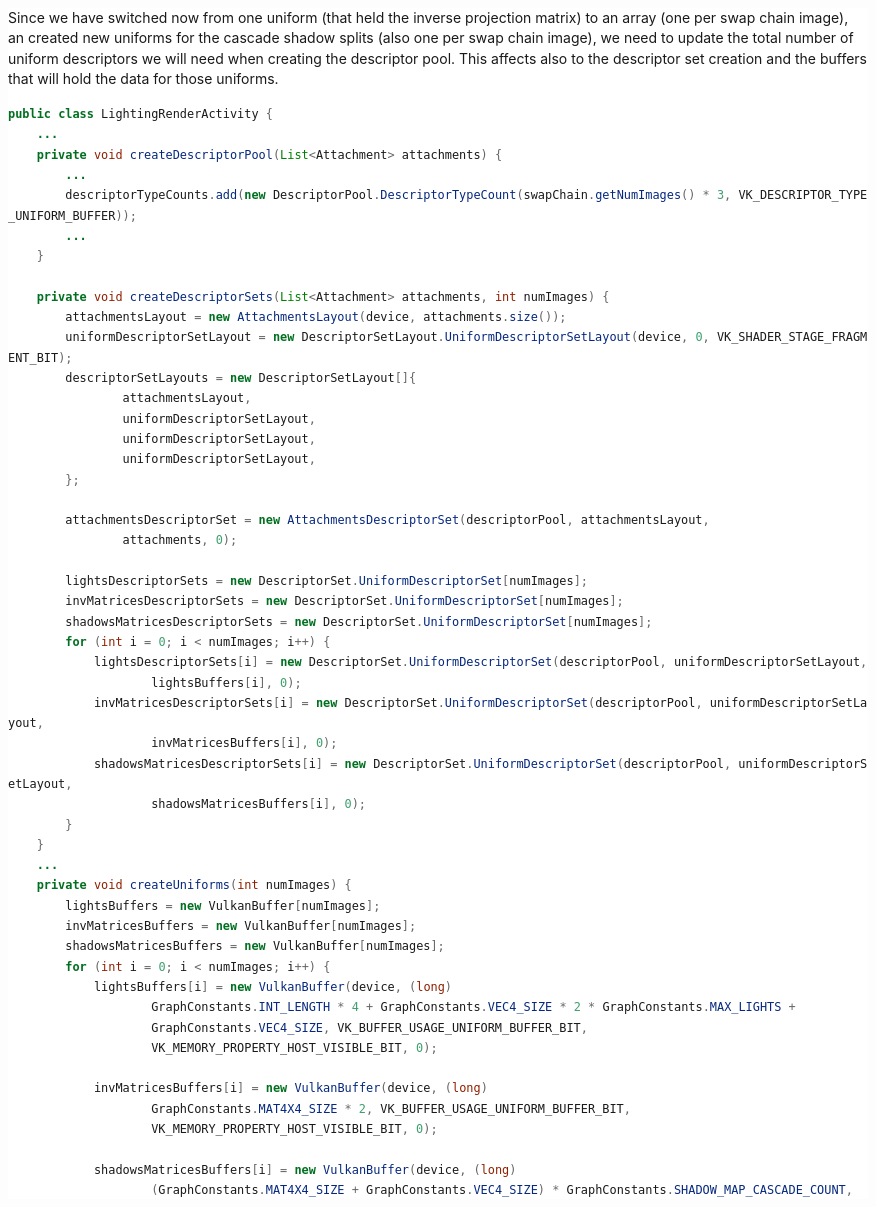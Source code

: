 Since we have switched now from one uniform (that held the inverse projection matrix) to an array (one per swap chain image), an created new uniforms for the cascade shadow splits (also one per swap chain image), we need to update the total number of uniform descriptors we will need when creating the descriptor pool. This affects also to the descriptor set creation and the buffers that will hold the data for those uniforms.

```java
public class LightingRenderActivity {
    ...
    private void createDescriptorPool(List<Attachment> attachments) {
        ...
        descriptorTypeCounts.add(new DescriptorPool.DescriptorTypeCount(swapChain.getNumImages() * 3, VK_DESCRIPTOR_TYPE_UNIFORM_BUFFER));
        ...
    }

    private void createDescriptorSets(List<Attachment> attachments, int numImages) {
        attachmentsLayout = new AttachmentsLayout(device, attachments.size());
        uniformDescriptorSetLayout = new DescriptorSetLayout.UniformDescriptorSetLayout(device, 0, VK_SHADER_STAGE_FRAGMENT_BIT);
        descriptorSetLayouts = new DescriptorSetLayout[]{
                attachmentsLayout,
                uniformDescriptorSetLayout,
                uniformDescriptorSetLayout,
                uniformDescriptorSetLayout,
        };

        attachmentsDescriptorSet = new AttachmentsDescriptorSet(descriptorPool, attachmentsLayout,
                attachments, 0);

        lightsDescriptorSets = new DescriptorSet.UniformDescriptorSet[numImages];
        invMatricesDescriptorSets = new DescriptorSet.UniformDescriptorSet[numImages];
        shadowsMatricesDescriptorSets = new DescriptorSet.UniformDescriptorSet[numImages];
        for (int i = 0; i < numImages; i++) {
            lightsDescriptorSets[i] = new DescriptorSet.UniformDescriptorSet(descriptorPool, uniformDescriptorSetLayout,
                    lightsBuffers[i], 0);
            invMatricesDescriptorSets[i] = new DescriptorSet.UniformDescriptorSet(descriptorPool, uniformDescriptorSetLayout,
                    invMatricesBuffers[i], 0);
            shadowsMatricesDescriptorSets[i] = new DescriptorSet.UniformDescriptorSet(descriptorPool, uniformDescriptorSetLayout,
                    shadowsMatricesBuffers[i], 0);
        }
    }    
    ...
    private void createUniforms(int numImages) {
        lightsBuffers = new VulkanBuffer[numImages];
        invMatricesBuffers = new VulkanBuffer[numImages];
        shadowsMatricesBuffers = new VulkanBuffer[numImages];
        for (int i = 0; i < numImages; i++) {
            lightsBuffers[i] = new VulkanBuffer(device, (long)
                    GraphConstants.INT_LENGTH * 4 + GraphConstants.VEC4_SIZE * 2 * GraphConstants.MAX_LIGHTS +
                    GraphConstants.VEC4_SIZE, VK_BUFFER_USAGE_UNIFORM_BUFFER_BIT,
                    VK_MEMORY_PROPERTY_HOST_VISIBLE_BIT, 0);

            invMatricesBuffers[i] = new VulkanBuffer(device, (long)
                    GraphConstants.MAT4X4_SIZE * 2, VK_BUFFER_USAGE_UNIFORM_BUFFER_BIT,
                    VK_MEMORY_PROPERTY_HOST_VISIBLE_BIT, 0);

            shadowsMatricesBuffers[i] = new VulkanBuffer(device, (long)
                    (GraphConstants.MAT4X4_SIZE + GraphConstants.VEC4_SIZE) * GraphConstants.SHADOW_MAP_CASCADE_COUNT,
```